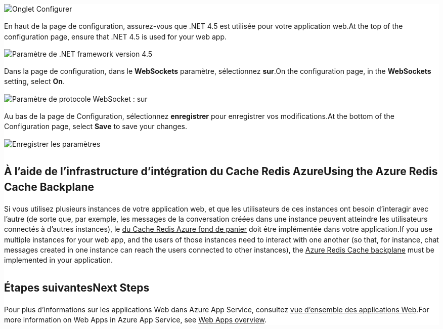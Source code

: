 ![Onglet Configurer](using-signalr-with-azure-web-sites/_static/image8.png)

<span data-ttu-id="52aed-156">En haut de la page de configuration, assurez-vous que .NET 4.5 est utilisée pour votre application web.</span><span class="sxs-lookup"><span data-stu-id="52aed-156">At the top of the configuration page, ensure that .NET 4.5 is used for your web app.</span></span>

![Paramètre de .NET framework version 4.5](using-signalr-with-azure-web-sites/_static/image9.png)

<span data-ttu-id="52aed-158">Dans la page de configuration, dans le **WebSockets** paramètre, sélectionnez **sur**.</span><span class="sxs-lookup"><span data-stu-id="52aed-158">On the configuration page, in the **WebSockets** setting, select **On**.</span></span>

![Paramètre de protocole WebSocket : sur](using-signalr-with-azure-web-sites/_static/image10.png)

<span data-ttu-id="52aed-160">Au bas de la page de Configuration, sélectionnez **enregistrer** pour enregistrer vos modifications.</span><span class="sxs-lookup"><span data-stu-id="52aed-160">At the bottom of the Configuration page, select **Save** to save your changes.</span></span>

![Enregistrer les paramètres](using-signalr-with-azure-web-sites/_static/image11.png)

<a id="backplane"></a>
## <a name="using-the-azure-redis-cache-backplane"></a><span data-ttu-id="52aed-162">À l’aide de l’infrastructure d’intégration du Cache Redis Azure</span><span class="sxs-lookup"><span data-stu-id="52aed-162">Using the Azure Redis Cache Backplane</span></span>

<span data-ttu-id="52aed-163">Si vous utilisez plusieurs instances de votre application web, et que les utilisateurs de ces instances ont besoin d’interagir avec l’autre (de sorte que, par exemple, les messages de la conversation créées dans une instance peuvent atteindre les utilisateurs connectés à d’autres instances), le [du Cache Redis Azure fond de panier](../performance/scaleout-with-redis.md) doit être implémentée dans votre application.</span><span class="sxs-lookup"><span data-stu-id="52aed-163">If you use multiple instances for your web app, and the users of those instances need to interact with one another (so that, for instance, chat messages created in one instance can reach the users connected to other instances), the [Azure Redis Cache backplane](../performance/scaleout-with-redis.md) must be implemented in your application.</span></span>

<a id="nextsteps"></a>
## <a name="next-steps"></a><span data-ttu-id="52aed-164">Étapes suivantes</span><span class="sxs-lookup"><span data-stu-id="52aed-164">Next Steps</span></span>

<span data-ttu-id="52aed-165">Pour plus d’informations sur les applications Web dans Azure App Service, consultez [vue d’ensemble des applications Web](https://azure.microsoft.com/en-us/documentation/articles/app-service-web-overview/).</span><span class="sxs-lookup"><span data-stu-id="52aed-165">For more information on Web Apps in Azure App Service, see [Web Apps overview](https://azure.microsoft.com/en-us/documentation/articles/app-service-web-overview/).</span></span>
